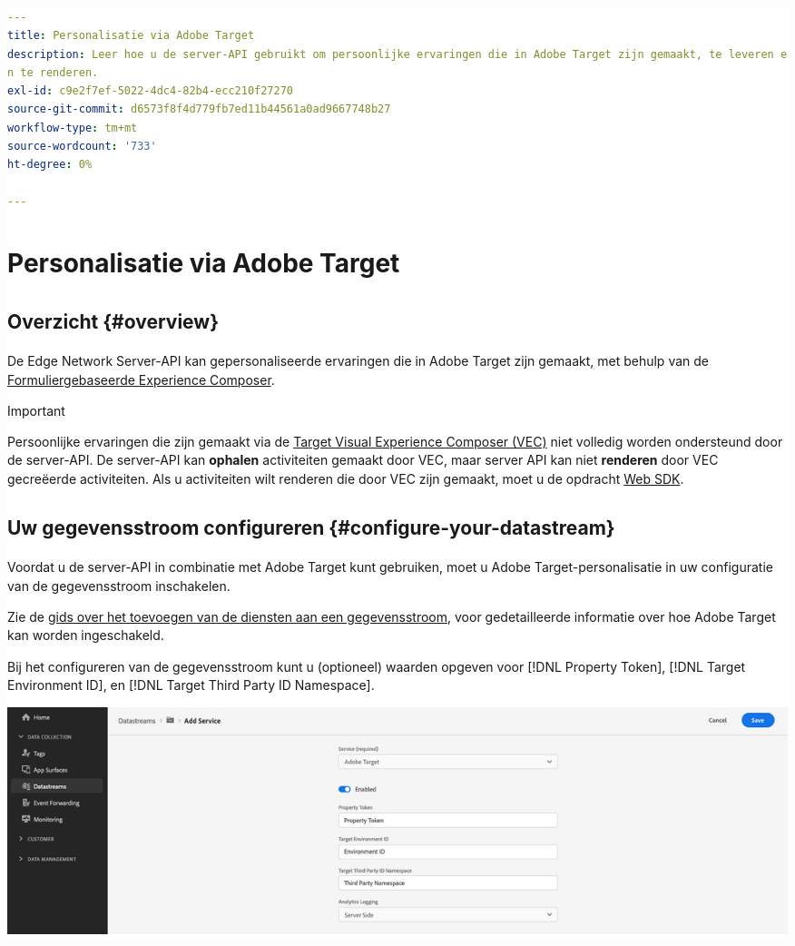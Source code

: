```yaml
---
title: Personalisatie via Adobe Target
description: Leer hoe u de server-API gebruikt om persoonlijke ervaringen die in Adobe Target zijn gemaakt, te leveren en te renderen.
exl-id: c9e2f7ef-5022-4dc4-82b4-ecc210f27270
source-git-commit: d6573f8f4d779fb7ed11b44561a0ad9667748b27
workflow-type: tm+mt
source-wordcount: '733'
ht-degree: 0%

---
```


# Personalisatie via Adobe Target

## Overzicht {#overview}

De Edge Network Server-API kan gepersonaliseerde ervaringen die in Adobe Target zijn gemaakt, met behulp van de [Formuliergebaseerde Experience Composer](https://experienceleague.adobe.com/docs/target/using/experiences/form-experience-composer.html?lang=en).

>[!IMPORTANT]
>
>Persoonlijke ervaringen die zijn gemaakt via de [Target Visual Experience Composer (VEC)](https://experienceleague.adobe.com/docs/target/using/experiences/vec/visual-experience-composer.html?lang=en) niet volledig worden ondersteund door de server-API. De server-API kan **ophalen** activiteiten gemaakt door VEC, maar server API kan niet **renderen** door VEC gecreëerde activiteiten. Als u activiteiten wilt renderen die door VEC zijn gemaakt, moet u de opdracht [Web SDK](../edge/home.md).

## Uw gegevensstroom configureren {#configure-your-datastream}

Voordat u de server-API in combinatie met Adobe Target kunt gebruiken, moet u Adobe Target-personalisatie in uw configuratie van de gegevensstroom inschakelen.

Zie de [gids over het toevoegen van de diensten aan een gegevensstroom](../edge/datastreams/overview.md#adobe-target-settings), voor gedetailleerde informatie over hoe Adobe Target kan worden ingeschakeld.

Bij het configureren van de gegevensstroom kunt u (optioneel) waarden opgeven voor [!DNL Property Token], [!DNL Target Environment ID], en [!DNL Target Third Party ID Namespace].

![UI-afbeelding die het configuratiescherm van de datastream-service weergeeft, met Adobe Target geselecteerd](assets/target-datastream.png)

